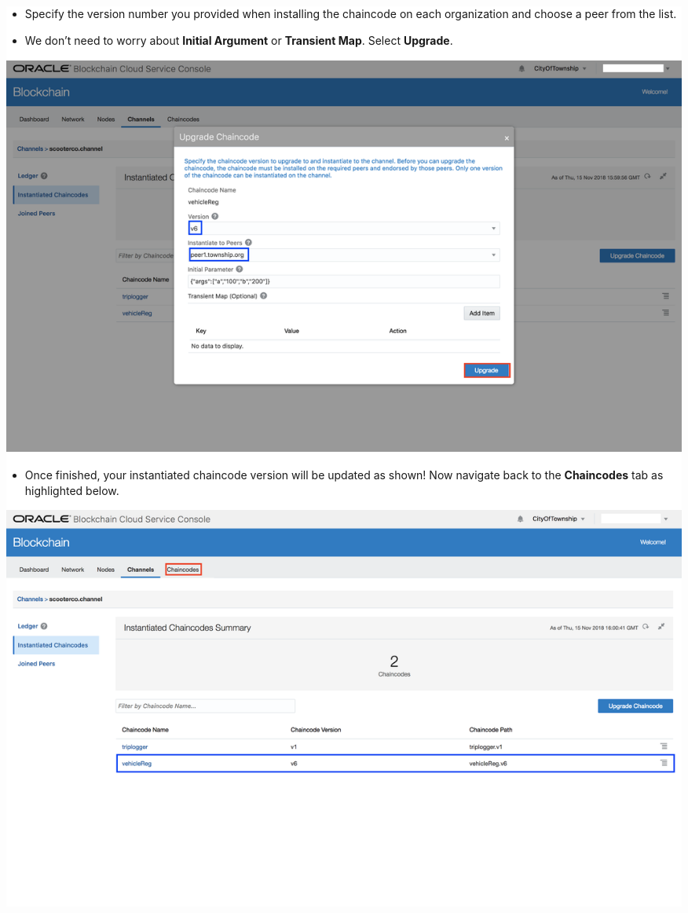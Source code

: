 - Specify the version number you provided when installing the chaincode on each organization and choose a peer from the list.

- We don’t need to worry about **Initial Argument** or **Transient Map**. Select **Upgrade**.

![](./images/300/Upgrade_CC_18.png)

- Once finished, your instantiated chaincode version will be updated as shown! Now navigate back to the **Chaincodes** tab as highlighted below.

![](./images/300/Upgrade_CC_19.png)
